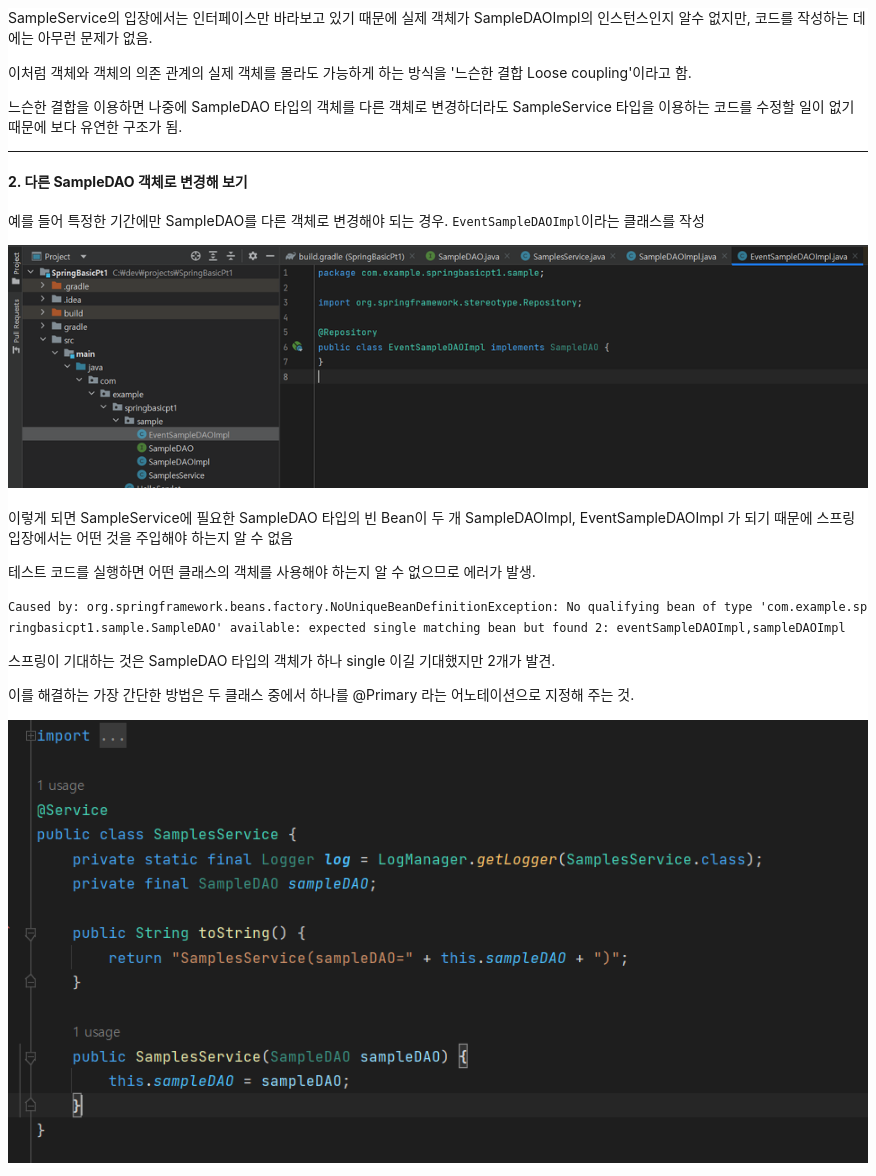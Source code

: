 SampleService의 입장에서는 인터페이스만 바라보고 있기 때문에 실제 객체가 SampleDAOImpl의 인스턴스인지 알수 없지만,
코드를 작성하는 데에는 아무런 문제가 없음.

이처럼 객체와 객체의 의존 관계의 실제 객체를 몰라도 가능하게 하는 방식을 '느슨한 결합 Loose coupling'이라고 함.

느슨한 결합을 이용하면 나중에 SampleDAO 타입의 객체를 다른 객체로 변경하더라도 SampleService 타입을 이용하는 코드를
수정할 일이 없기 때문에 보다 유연한 구조가 됨.

---

#### 2. 다른 SampleDAO 객체로 변경해 보기

예를 들어 특정한 기간에만 SampleDAO를 다른 객체로 변경해야 되는 경우.
`EventSampleDAOImpl`이라는 클래스를 작성

![alt text](image-64.png)

이렇게 되면 SampleService에 필요한 SampleDAO 타입의 빈 Bean이 두 개 SampleDAOImpl, EventSampleDAOImpl 가 되기 때문에
스프링 입장에서는 어떤 것을 주입해야 하는지 알 수 없음

테스트 코드를 실행하면 어떤 클래스의 객체를 사용해야 하는지 알 수 없으므로 에러가 발생.

```shell
Caused by: org.springframework.beans.factory.NoUniqueBeanDefinitionException: No qualifying bean of type 'com.example.springbasicpt1.sample.SampleDAO' available: expected single matching bean but found 2: eventSampleDAOImpl,sampleDAOImpl
```

스프링이 기대하는 것은 SampleDAO 타입의 객체가 하나 single 이길 기대했지만 2개가 발견.

이를 해결하는 가장 간단한 방법은 두 클래스 중에서 하나를 @Primary 라는 어노테이션으로 지정해 주는 것.


![alt text](image-65.png)